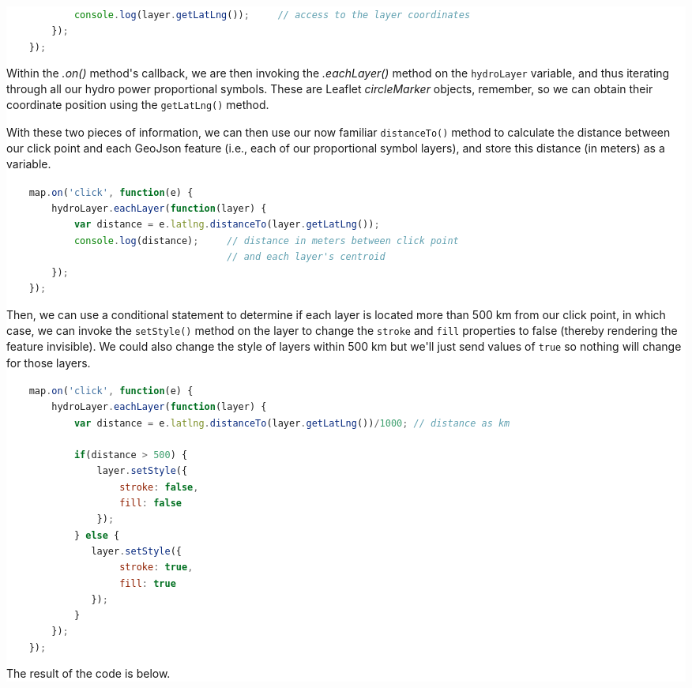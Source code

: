 ```javascript
            console.log(layer.getLatLng());     // access to the layer coordinates
        });
    });
```

Within the *.on()* method's callback, we are then invoking the *.eachLayer()* method on the `hydroLayer` variable, and thus iterating through all our hydro power proportional symbols. These are Leaflet *circleMarker* objects, remember, so we can obtain their coordinate position using the `getLatLng()` method.

With these two pieces of information, we can then use our now familiar `distanceTo()` method to calculate the distance between our click point and each GeoJson feature (i.e., each of our proportional symbol layers), and store this distance (in meters) as a variable.

```javascript
    map.on('click', function(e) {
        hydroLayer.eachLayer(function(layer) {
            var distance = e.latlng.distanceTo(layer.getLatLng());
            console.log(distance);     // distance in meters between click point
                                       // and each layer's centroid
        });
    });
```

Then, we can use a conditional statement to determine if each layer is located more than 500 km from our click point, in which case, we can invoke the `setStyle()` method on the layer to change the `stroke` and `fill` properties to false (thereby rendering the feature invisible). We could also change the style of layers within 500 km but we'll just send values of `true` so nothing will change for those layers.

```javascript
    map.on('click', function(e) {
        hydroLayer.eachLayer(function(layer) {
            var distance = e.latlng.distanceTo(layer.getLatLng())/1000; // distance as km
            
            if(distance > 500) {
                layer.setStyle({
                    stroke: false,
                    fill: false
                });  
            } else {
               layer.setStyle({
                    stroke: true,
                    fill: true  
               });  
            } 
        });
    });

```
The result of the code is below.
